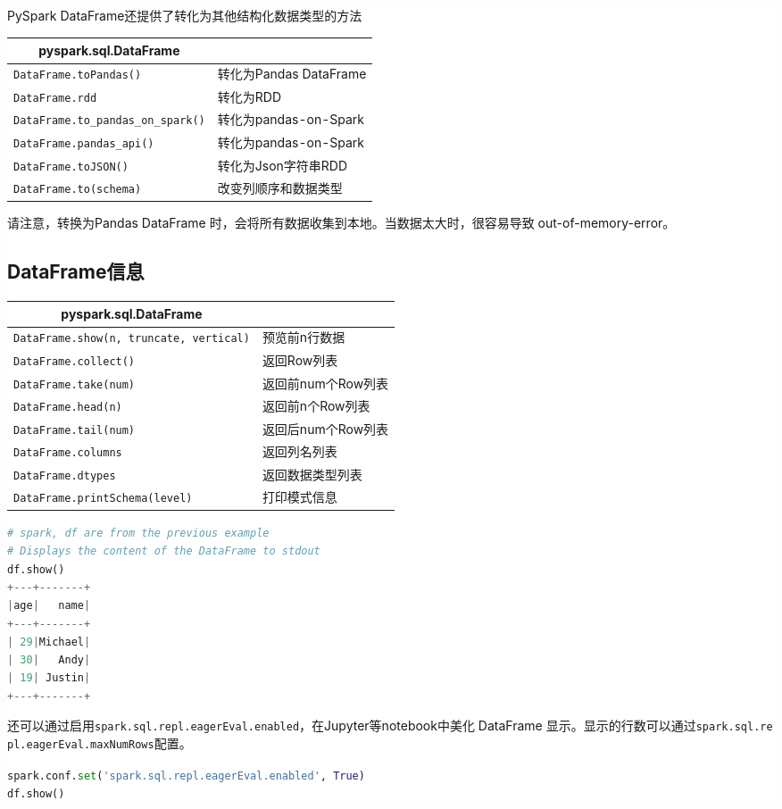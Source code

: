 PySpark DataFrame还提供了转化为其他结构化数据类型的方法

| pyspark.sql.DataFrame          |                        |
| ------------------------------ | ---------------------- |
| `DataFrame.toPandas()`           | 转化为Pandas DataFrame |
| `DataFrame.rdd`                  | 转化为RDD              |
| `DataFrame.to_pandas_on_spark()` | 转化为pandas-on-Spark  |
| `DataFrame.pandas_api()`         | 转化为pandas-on-Spark  |
| `DataFrame.toJSON()`             | 转化为Json字符串RDD    |
| `DataFrame.to(schema)` | 改变列顺序和数据类型 |

请注意，转换为Pandas DataFrame 时，会将所有数据收集到本地。当数据太大时，很容易导致 out-of-memory-error。

## DataFrame信息

| pyspark.sql.DataFrame   |                   |
| ----------------------- | ----------------- |
| `DataFrame.show(n, truncate, vertical)` | 预览前n行数据         |
| `DataFrame.collect()`     | 返回Row列表 |
| `DataFrame.take(num)`     | 返回前num个Row列表 |
| `DataFrame.head(n)`       | 返回前n个Row列表  |
| `DataFrame.tail(num)`     | 返回后num个Row列表 |
| `DataFrame.columns`       | 返回列名列表      |
| `DataFrame.dtypes`        | 返回数据类型列表  |
| `DataFrame.printSchema(level)` | 打印模式信息          |

```python
# spark, df are from the previous example
# Displays the content of the DataFrame to stdout
df.show()
+---+-------+                                                                   
|age|   name|
+---+-------+
| 29|Michael|
| 30|   Andy|
| 19| Justin|
+---+-------+
```

还可以通过启用`spark.sql.repl.eagerEval.enabled`，在Jupyter等notebook中美化 DataFrame 显示。显示的行数可以通过`spark.sql.repl.eagerEval.maxNumRows`配置。

```python
spark.conf.set('spark.sql.repl.eagerEval.enabled', True)
df.show()
```
